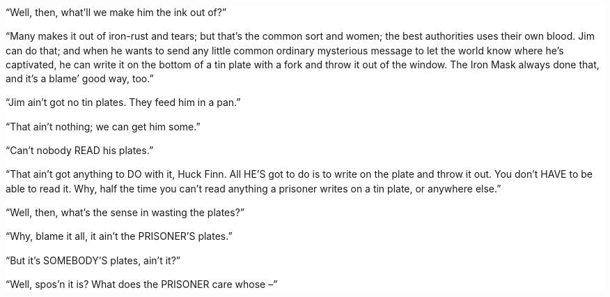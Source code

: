 
“Well, then, what’ll we make him the ink out of?”







“Many makes it out of iron-rust and tears; but that’s the common sort and women; the best authorities uses their own blood. Jim can do that; and when he wants to send any little common ordinary mysterious message to let the world know where he’s captivated, he can write it on the bottom of a tin plate with a fork and throw it out of the window. The Iron Mask always done that, and it’s a blame’ good way, too.”







“Jim ain’t got no tin plates. They feed him in a pan.”







“That ain’t nothing; we can get him some.”







“Can’t nobody READ his plates.”







“That ain’t got anything to DO with it, Huck Finn. All HE’S got to do is to write on the plate and throw it out. You don’t HAVE to be able to read it. Why, half the time you can’t read anything a prisoner writes on a tin plate, or anywhere else.”







“Well, then, what’s the sense in wasting the plates?”







“Why, blame it all, it ain’t the PRISONER’S plates.”







“But it’s SOMEBODY’S plates, ain’t it?”







“Well, spos’n it is? What does the PRISONER care whose –”
